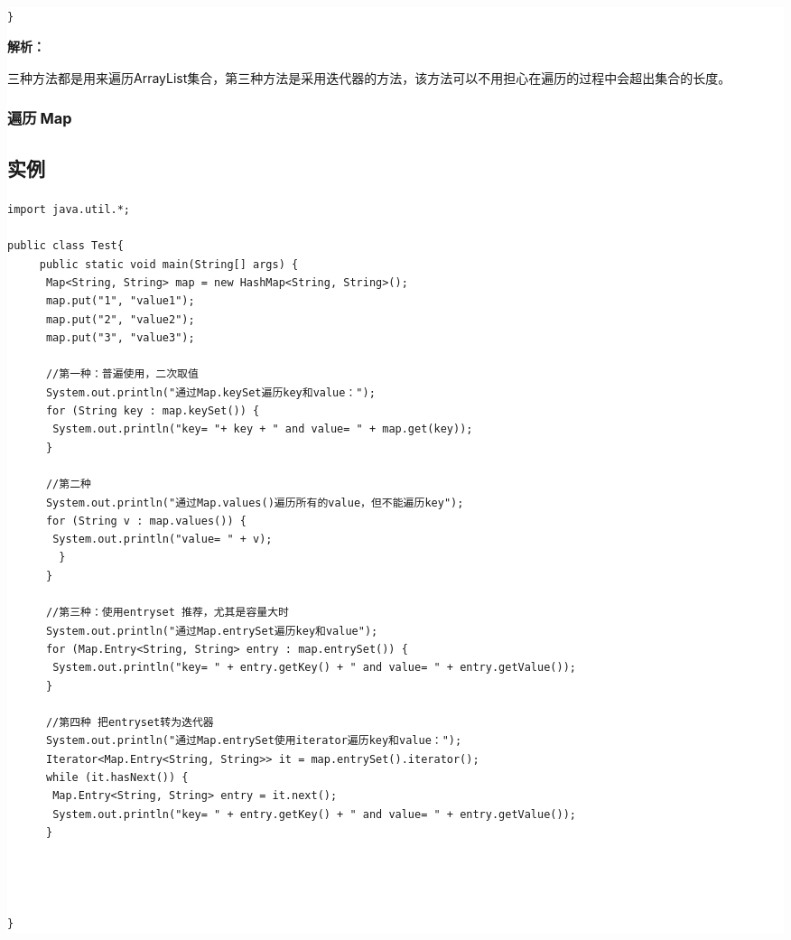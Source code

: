 ```
}
```

**解析：**

三种方法都是用来遍历ArrayList集合，第三种方法是采用迭代器的方法，该方法可以不用担心在遍历的过程中会超出集合的长度。

### 遍历 Map

## 实例

```
import java.util.*;
 
public class Test{
     public static void main(String[] args) {
      Map<String, String> map = new HashMap<String, String>();
      map.put("1", "value1");
      map.put("2", "value2");
      map.put("3", "value3");
      
      //第一种：普遍使用，二次取值
      System.out.println("通过Map.keySet遍历key和value：");
      for (String key : map.keySet()) {
       System.out.println("key= "+ key + " and value= " + map.get(key));
      }
      
      //第二种
      System.out.println("通过Map.values()遍历所有的value，但不能遍历key");
      for (String v : map.values()) {
       System.out.println("value= " + v);
      	}
      }
      
      //第三种：使用entryset 推荐，尤其是容量大时
      System.out.println("通过Map.entrySet遍历key和value");
      for (Map.Entry<String, String> entry : map.entrySet()) {
       System.out.println("key= " + entry.getKey() + " and value= " + entry.getValue());
      }
      
      //第四种 把entryset转为迭代器
      System.out.println("通过Map.entrySet使用iterator遍历key和value：");
      Iterator<Map.Entry<String, String>> it = map.entrySet().iterator();
      while (it.hasNext()) {
       Map.Entry<String, String> entry = it.next();
       System.out.println("key= " + entry.getKey() + " and value= " + entry.getValue());
      }
      

    

}
```
